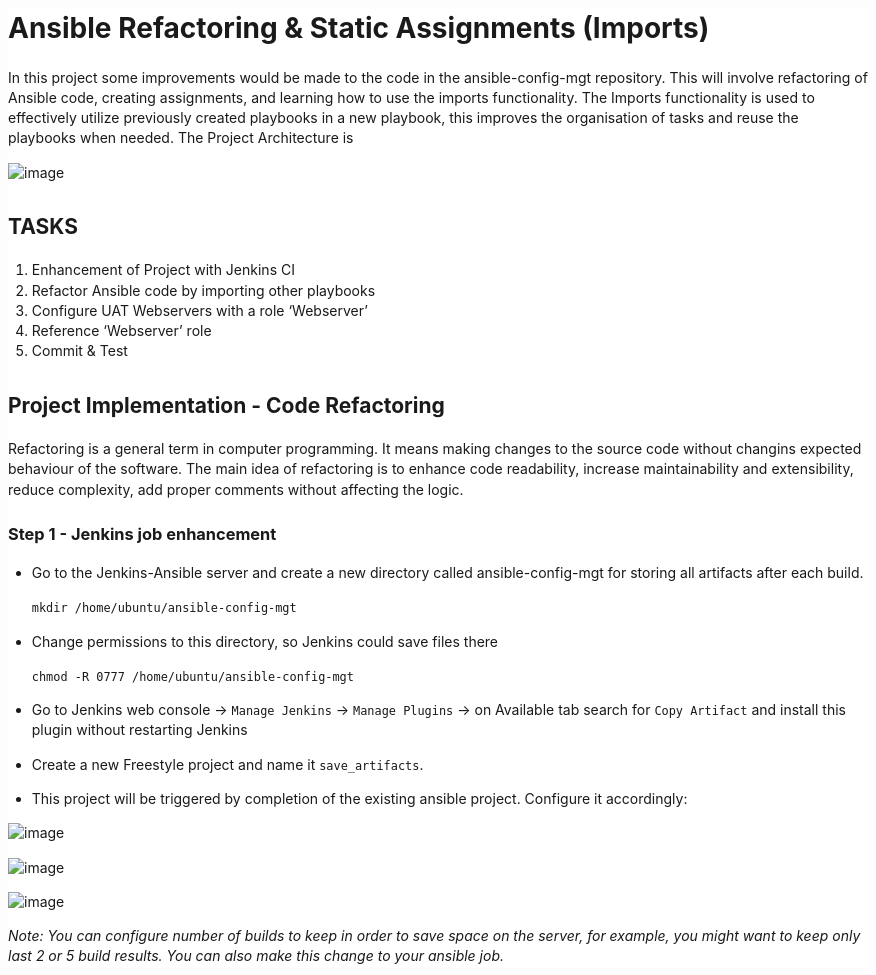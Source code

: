 # Ansible Refactoring & Static Assignments (Imports)

In this project some improvements would be made to the code in the ansible-config-mgt repository. This will involve refactoring of Ansible code, creating assignments, and learning how to use the imports functionality. 
The Imports functionality is used to effectively utilize previously created playbooks in a new playbook, this improves the organisation of tasks and reuse the playbooks when needed. The Project Architecture is

![image](https://user-images.githubusercontent.com/30922643/115089168-9b107080-9f09-11eb-990a-4971ab7dfd20.png)


## TASKS
1. Enhancement of Project with Jenkins CI
2. Refactor Ansible code by importing other playbooks
3. Configure UAT Webservers with a role ‘Webserver’
4. Reference ‘Webserver’ role
5. Commit & Test

## Project Implementation - Code Refactoring

Refactoring is a general term in computer programming. It means making changes to the source code without changins expected behaviour of the software. The main idea of refactoring is to enhance code readability, increase maintainability and extensibility, reduce complexity, add proper comments without affecting the logic.

### Step 1 - Jenkins job enhancement

- Go to the Jenkins-Ansible server and create a new directory called ansible-config-mgt for storing all artifacts after each build.

      mkdir /home/ubuntu/ansible-config-mgt
      
- Change permissions to this directory, so Jenkins could save files there  
      
      chmod -R 0777 /home/ubuntu/ansible-config-mgt
      
- Go to Jenkins web console -> `Manage Jenkins` -> `Manage Plugins` -> on Available tab search for `Copy Artifact` and install this plugin without restarting Jenkins

- Create a new Freestyle project and name it `save_artifacts`.

- This project will be triggered by completion of the existing ansible project. Configure it accordingly:

![image](https://user-images.githubusercontent.com/30922643/115089315-df037580-9f09-11eb-8189-0bc97118dd84.png)

![image](https://user-images.githubusercontent.com/30922643/115089272-d14df000-9f09-11eb-95f0-27dc539b2cfe.png)

![image](https://user-images.githubusercontent.com/30922643/115089337-efb3eb80-9f09-11eb-9304-ccdd3d170db7.png)

*Note: You can configure number of builds to keep in order to save space on the server, for example, you might want to keep only last 2 or 5 build results. You can also make this change to your ansible job.*
